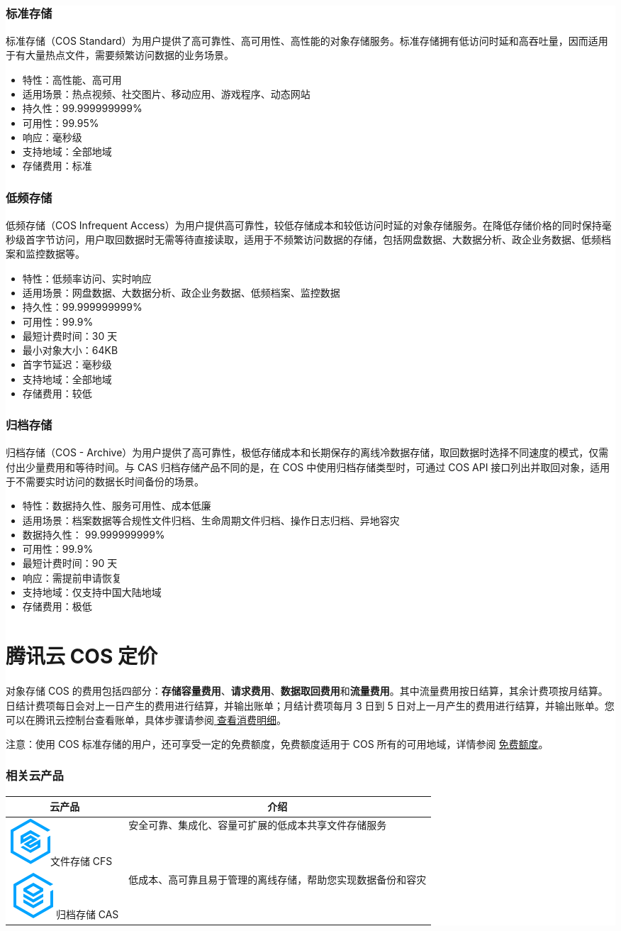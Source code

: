 ### 标准存储

标准存储（COS Standard）为用户提供了高可靠性、高可用性、高性能的对象存储服务。标准存储拥有低访问时延和高吞吐量，因而适用于有大量热点文件，需要频繁访问数据的业务场景。

- 特性：高性能、高可用
- 适用场景：热点视频、社交图片、移动应用、游戏程序、动态网站
- 持久性：99.999999999%
- 可用性：99.95%
- 响应：毫秒级
- 支持地域：全部地域
- 存储费用：标准

### 低频存储

低频存储（COS Infrequent Access）为用户提供高可靠性，较低存储成本和较低访问时延的对象存储服务。在降低存储价格的同时保持毫秒级首字节访问，用户取回数据时无需等待直接读取，适用于不频繁访问数据的存储，包括网盘数据、大数据分析、政企业务数据、低频档案和监控数据等。

- 特性：低频率访问、实时响应
- 适用场景：网盘数据、大数据分析、政企业务数据、低频档案、监控数据
- 持久性：99.999999999%
- 可用性：99.9%
- 最短计费时间：30 天
- 最小对象大小：64KB
- 首字节延迟：毫秒级
- 支持地域：全部地域
- 存储费用：较低

### 归档存储

归档存储（COS - Archive）为用户提供了高可靠性，极低存储成本和长期保存的离线冷数据存储，取回数据时选择不同速度的模式，仅需付出少量费用和等待时间。与 CAS 归档存储产品不同的是，在 COS 中使用归档存储类型时，可通过 COS API 接口列出并取回对象，适用于不需要实时访问的数据长时间备份的场景。

- 特性：数据持久性、服务可用性、成本低廉
- 适用场景：档案数据等合规性文件归档、生命周期文件归档、操作日志归档、异地容灾
- 数据持久性： 99.999999999%
- 可用性：99.9%
- 最短计费时间：90 天
- 响应：需提前申请恢复
- 支持地域：仅支持中国大陆地域
- 存储费用：极低

# 腾讯云 COS 定价

对象存储 COS 的费用包括四部分：**存储容量费用**、**请求费用**、**数据取回费用**和**流量费用**。其中流量费用按日结算，其余计费项按月结算。日结计费项每日会对上一日产生的费用进行结算，并输出账单；月结计费项每月 3 日到 5 日对上一月产生的费用进行结算，并输出账单。您可以在腾讯云控制台查看账单，具体步骤请参阅[ ](https://cloud.tencent.com/document/product/436/30357)[查看消费明细](https://cloud.tencent.com/document/product/436/30357)。

注意：使用 COS 标准存储的用户，还可享受一定的免费额度，免费额度适用于 COS 所有的可用地域，详情参阅 [免费额度](https://cloud.tencent.com/document/product/436/6240)。 

### 相关云产品

| 云产品                             | 介绍                                                         |
| ---------------------------------- | ------------------------------------------------------------ |
| ![img](assets/cfs.svg)文件存储 CFS | 安全可靠、集成化、容量可扩展的低成本共享文件存储服务         |
| ![img](assets/cas.svg)归档存储 CAS | 低成本、高可靠且易于管理的离线存储，帮助您实现数据备份和容灾 |

